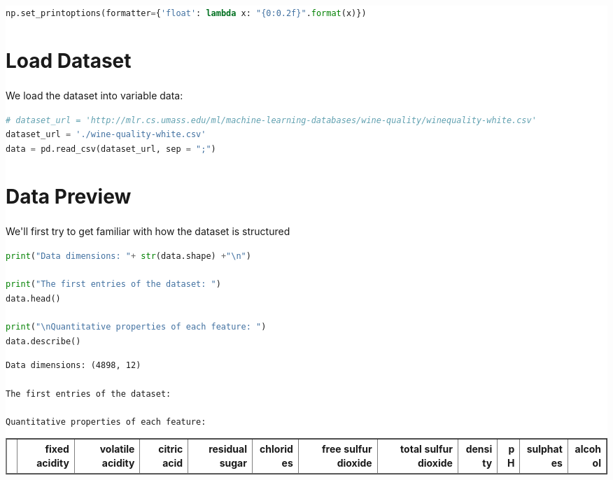 
```python
np.set_printoptions(formatter={'float': lambda x: "{0:0.2f}".format(x)})
```

# Load Dataset
We load the dataset into variable data:


```python
# dataset_url = 'http://mlr.cs.umass.edu/ml/machine-learning-databases/wine-quality/winequality-white.csv'
dataset_url = './wine-quality-white.csv'
data = pd.read_csv(dataset_url, sep = ";")
```

# Data Preview
We'll first try to get familiar with how the dataset is structured


```python
print("Data dimensions: "+ str(data.shape) +"\n")

print("The first entries of the dataset: ")
data.head()

print("\nQuantitative properties of each feature: ")
data.describe()
```

    Data dimensions: (4898, 12)
    
    The first entries of the dataset: 
    
    Quantitative properties of each feature: 





<div>
<style scoped>
    .dataframe tbody tr th:only-of-type {
        vertical-align: middle;
    }

    .dataframe tbody tr th {
        vertical-align: top;
    }
    
    .dataframe thead th {
        text-align: right;
    }
</style>
<table border="1" class="dataframe">
  <thead>
    <tr style="text-align: right;">
      <th></th>
      <th>fixed acidity</th>
      <th>volatile acidity</th>
      <th>citric acid</th>
      <th>residual sugar</th>
      <th>chlorides</th>
      <th>free sulfur dioxide</th>
      <th>total sulfur dioxide</th>
      <th>density</th>
      <th>pH</th>
      <th>sulphates</th>
      <th>alcohol</th>